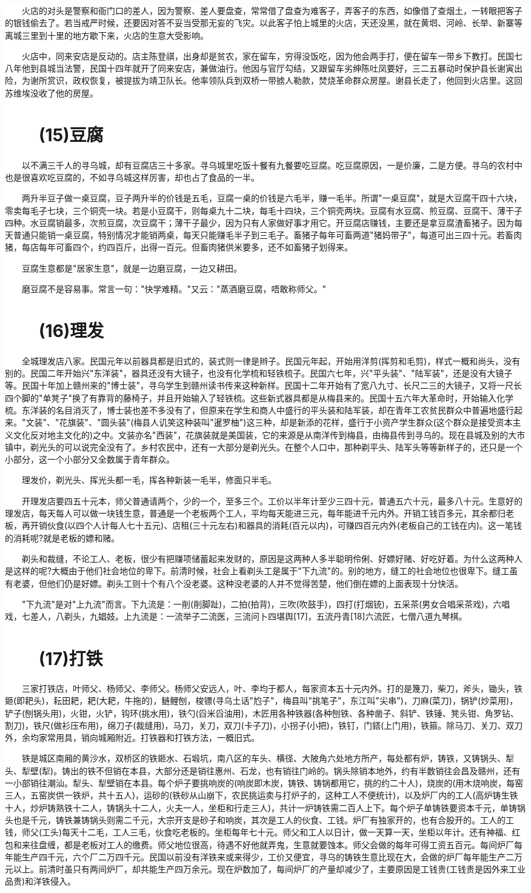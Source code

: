 　　火店的对头是警察和衙门口的差人，因为警察、差人要盘查，常常借了盘查为难客子，弄客子的东西，如像借了查烟土，一转眼把客子的银钱偷去了。若当戒严时候，还要因对答不妥当受那无妄的飞灾。以此客子怕上城里的火店，天还没黑，就在黄垇、河岭、长举、新寨等离城三里到十里的地方歇下来，火店的生意大受影响。

　　火店中，同来安店是反动的。店主陈登祺，出身却是贫农，家在留车，穷得没饭吃，因为他会两手打，便在留车一带乡下教打。民国七八年他到县城当法警，民国十四年就开了同来安店，兼做油行。他因与官厅勾结，又跟留车劣绅陈吐凤要好，三二五暴动时保护县长谢寅出险，为谢所赏识，政权恢复，被提拔为靖卫队长。他率领队兵到双桥一带掳人勒款，焚烧革命群众房屋。谢县长走了，他回到火店里。这回苏维埃没收了他的房屋。

# 　　(15)豆腐

　　以不满三千人的寻乌城，却有豆腐店三十多家。寻乌城里吃饭十餐有九餐要吃豆腐。吃豆腐原因，一是价廉，二是方便。寻乌的农村中也是很喜欢吃豆腐的，不如寻乌城这样厉害，却也占了食品的一半。

　　两升半豆子做一桌豆腐，豆子两升半的价钱是五毛，豆腐一桌的价钱是六毛半，赚一毛半。所谓&quot;一桌豆腐&quot;，就是大豆腐干四十六块，零卖每毛子七块，三个铜壳一块。若是小豆腐干，则每桌九十二块，每毛十四块，三个铜壳两块。豆腐有水豆腐、煎豆腐、豆腐干、薄干子四种。水豆腐销最多，次煎豆腐，次豆腐干；薄干子最少，因为只有人家做好事才用它。开豆腐店赚钱，主要还是拿豆腐渣畜猪子。因为每天普通只能销一桌豆腐，特别情况才能销两桌，每天只能赚毛半子到三毛子。畜猪子每年可畜两道&quot;猪妈带子&quot;，每道可出三四十元。若畜肉猪，每店每年可畜四个，约四百斤，出得一百元。但畜肉猪供米要多，还不如畜猪子划得来。

　　豆腐生意都是&quot;居家生意&quot;，就是一边磨豆腐，一边又耕田。

　　磨豆腐不是容易事。常言一句：&quot;快学难精。&quot;又云：&quot;蒸酒磨豆腐，唔敢称师父。&quot;

# 　　(16)理发

　　全城理发店八家。民国元年以前器具都是旧式的，装式则一律是辫子。民国元年起，开始用洋剪(挥剪和毛剪)，样式一概和尚头，没有别的。民国二年开始兴&quot;东洋装&quot;，器具还没有大镜子，也没有化学梳和轻铁梳子。民国六七年，兴&quot;平头装&quot;、&quot;陆军装&quot;，还是没有大镜子等。民国十年加上赣州来的&quot;博士装&quot;，寻乌学生到赣州读书传来这种新样。民国十二年开始有了宽八九寸、长尺二三的大镜子，又将一尺长四个脚的&quot;单凳子&quot;换了有靠背的藤椅子，并且开始输入了轻铁梳。这些新式器具都是从梅县来的。民国十五六年大革命时，开始输入化学梳。东洋装的名目消灭了，博士装也差不多没有了，但原来在学生和商人中盛行的平头装和陆军装，却在青年工农贫民群众中普遍地盛行起来。&quot;文装&quot;、&quot;花旗装&quot;、&quot;圆头装&quot;(梅县人讥笑这种装叫&quot;暹罗柚&quot;)这三种，却是新添的花样，盛行于小资产学生群众(这个群众是接受资本主义文化反对地主文化的)之中。文装亦名&quot;西装&quot;，花旗装就是美国装，它的来源是从南洋传到梅县，由梅县传到寻乌的。现在县城及别的大市镇中，剃光头的可以说完全没有了。乡村农民中，还有一大部分是剃光头。在整个人口中，那种剃平头、陆军头等等新样子的，还只是一个小部分，这一个小部分又全数属于青年群众。

　　理发价，剃光头、挥光头都一毛，挥各种新装一毛半，修面只半毛。

　　开理发店要四五十元本，师父普通请两个，少的一个，至多三个。工价以半年计至少三四十元，普通五六十元，最多八十元。生意好的理发店，每天每人可以做一块钱生意，普通是一个老板两个工人，平均每天能进三元，每年能进千元内外。开销工钱百多元，其余都归老板，再开销伙食(以四个人计每人七十五元)、店租(三十元左右)和器具的消耗(百元以内)，可赚四百元内外(老板自己的工钱在内)。这一笔钱的消耗呢?就是老板的嫖和赌。

　　剃头和裁缝，不论工人、老板，很少有把赚项储蓄起来发财的，原因是这两种人多半聪明伶俐、好嫖好赌、好吃好着。为什么这两种人是这样的呢?大概由于他们社会地位的卑下。前清时候，社会上看剃头工是属于&quot;下九流&quot;的。别的地方，缝工的社会地位也很卑下。缝工虽有老婆，但他们仍是好嫖。剃头工则十个有八个没老婆。这种没老婆的人并不觉得苦楚，他们倒在嫖的上面表现十分快活。

　　&quot;下九流&quot;是对&quot;上九流&quot;而言。下九流是：一削(削脚趾)，二拍(拍背)，三吹(吹鼓手)，四打(打烟铳)，五采茶(男女合唱采茶戏)，六唱戏，七差人，八剃头，九娼妓。上九流是：一流举子二流医，三流问卜四堪舆[17]，五流丹青[18]六流匠，七僧八道九琴棋。

# 　　(17)打铁

　　三家打铁店，叶师父、杨师父、李师父。杨师父安远人，叶、李均于都人，每家资本五十元内外。打的是篾刀，柴刀，斧头，锄头，铁鉔(即耙头)，耘田耙，耙(大耙，牛拖的)，鲢鲤刨，梭镖(寻乌土话&quot;尥子&quot;，梅县叫&quot;挑笔子&quot;，东江叫&quot;尖串&quot;)，刀麻(菜刀)，锅铲(炒菜用)，铲子(刨锅头用)，火钳，火铲，钩环(挑水用)，铁勺(舀米舀油用)，木匠用各种铁器(各种刨铁、各种凿子、斜铲、铁锤、凳头钳、角罗钻、割刀)，铁尺(做衫压布用)，绵刀子(裁缝用)，马刀，关刀，双刀(卡子刀)，小拐子(小把)，铁钉，门鎝(上门用)，铁箍。除马刀、关刀、双刀外，余均家常用具，销向城厢附近。打铁器和打铁方法，一概旧式。

　　铁是城区南厢的黄沙水，双桥区的铁鉔水、石塅坑，南八区的车头、横径、大陂角六处地方所产，每处都有炉，铸铁，又铸锅头、犁头、犁壁(犁)。铸出的铁不但销在本县，大部分还是销往惠州、石龙，也有销往门岭的。锅头除销本地外，约有半数销往会昌及赣州，还有一小部销往潮汕。犁头、犁壁销在本县。每个炉子要挑响炭的(响炭即木炭，铸铁、铸锅都用它，挑的约二十人)，烧炭的(用木烧响炭，每窑三人，五窑炭供一铁炉，共十五人)，运砂的(铁砂从山崩下，农民挑运卖与打炉子的，这种工人不便统计)，以及炉厂内的工人(高炉铸生铁十人，炒炉铸熟铁十二人，铸锅头十二人，火夫一人，坐柜和行走三人)，共计一炉铸铁需二百人上下。每个炉子单铸铁要资本千元，单铸锅头也是千元，铸铁兼铸锅头则需二千元，大宗开支是砂子和响炭，其次是工人的伙食、工钱。炉厂有独家开的，也有合股开的。工人的工钱，师父(工头)每天十二毛，工人三毛，伙食吃老板的。坐柜每年七十元。师父和工人以日计，做一天算一天，坐柜以年计。还有神福、红包和来往盘缠，都是老板对工人的缴费。师父地位很高，待遇不好他就弄鬼，生意就要蚀本。师父会做的每年可得工资五百元。每间炉厂每年能生产四千元，六个厂二万四千元。民国以前没有洋铁来或来得少，工价又便宜，寻乌的铸铁生意比现在大，会做的炉厂每年能生产二万元以上。前清时虽只有两间炉厂，却共能生产四万余元。现在炉数加了，每间炉厂的产量却减少了，主要原因是工钱贵(工钱贵是因外来工业品贵)和洋铁侵入。
